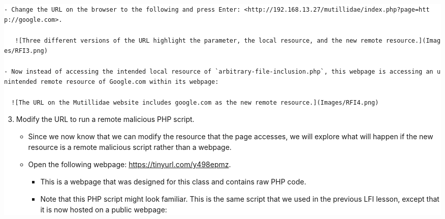     - Change the URL on the browser to the following and press Enter: <http://192.168.13.27/mutillidae/index.php?page=http://google.com>.
  
       ![Three different versions of the URL highlight the parameter, the local resource, and the new remote resource.](Images/RFI3.png) 
  
    - Now instead of accessing the intended local resource of `arbitrary-file-inclusion.php`, this webpage is accessing an unintended remote resource of Google.com within its webpage:
  
      ![The URL on the Mutillidae website includes google.com as the new remote resource.](Images/RFI4.png) 
   
3. Modify the URL to run a remote malicious PHP script.

   - Since we now know that we can modify the resource that the page accesses, we will explore what will happen if the new resource is a remote malicious script rather than a webpage.
  
   - Open the following webpage: <https://tinyurl.com/y498epmz>.
 
     - This is a webpage that was designed for this class and contains raw PHP code.

     - Note that this PHP script might look familiar. This is the same script that we used in the previous LFI lesson, except that it is now hosted on a public webpage:
   